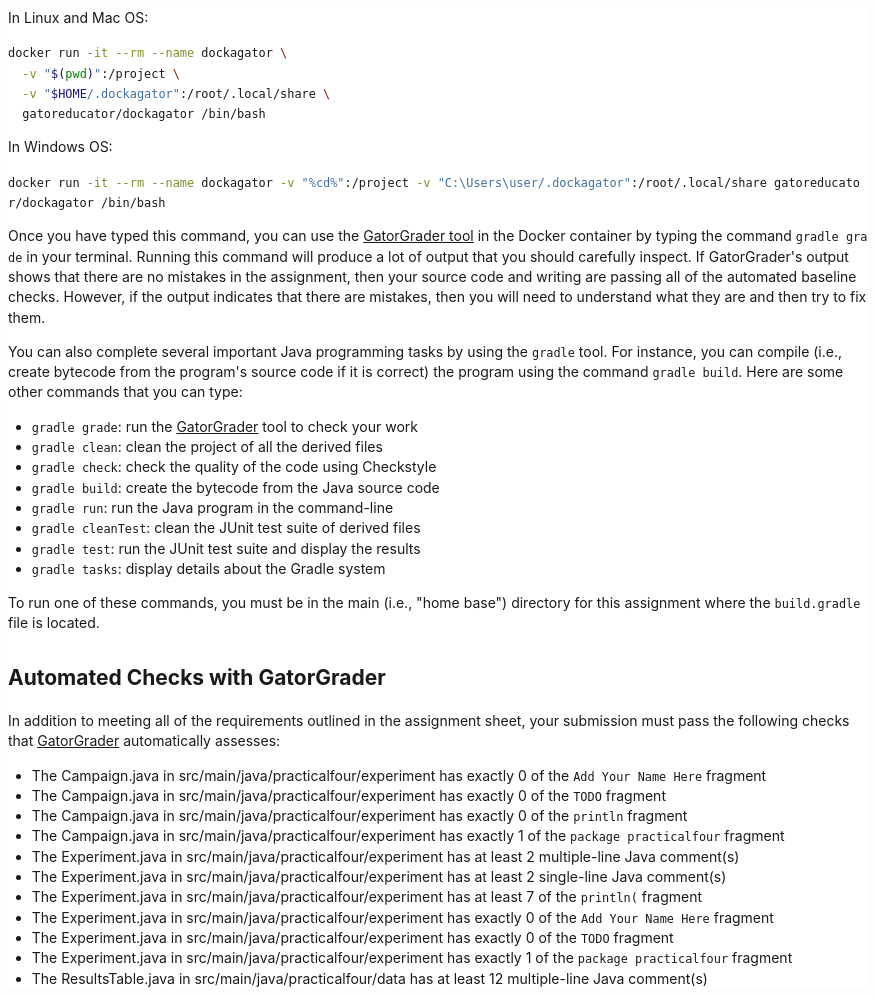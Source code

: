 In Linux and Mac OS:

```bash
docker run -it --rm --name dockagator \
  -v "$(pwd)":/project \
  -v "$HOME/.dockagator":/root/.local/share \
  gatoreducator/dockagator /bin/bash
```

In Windows OS:

```bash
docker run -it --rm --name dockagator -v "%cd%":/project -v "C:\Users\user/.dockagator":/root/.local/share gatoreducator/dockagator /bin/bash
```

Once you have typed this command, you can use the [GatorGrader tool](https://github.com/GatorEducator/gatorgrader) in the Docker container by typing the command `gradle grade` in your terminal. Running this command will produce a lot of output that you should carefully inspect. If GatorGrader's output shows that there are no mistakes in the assignment, then your source code and writing are passing all of the automated baseline checks. However, if the output indicates that there are mistakes, then you will need to understand what they are and then try to fix them.

You can also complete several important Java programming tasks by using the `gradle` tool. For instance, you can compile (i.e., create bytecode from the program's source code if it is correct) the program using the command `gradle build`. Here are some other commands that you can type:

- `gradle grade`: run the [GatorGrader](https://github.com/GatorEducator/gatorgrader) tool to check your work
- `gradle clean`: clean the project of all the derived files
- `gradle check`: check the quality of the code using Checkstyle
- `gradle build`: create the bytecode from the Java source code
- `gradle run`: run the Java program in the command-line
- `gradle cleanTest`: clean the JUnit test suite of derived files
- `gradle test`: run the JUnit test suite and display the results
- `gradle tasks`: display details about the Gradle system

To run one of these commands, you must be in the main (i.e., "home base") directory for this assignment where the `build.gradle` file is located.

## Automated Checks with GatorGrader

In addition to meeting all of the requirements outlined in the assignment sheet, your submission must pass the following checks that [GatorGrader](https://github.com/GatorEducator/gatorgrader) automatically assesses:

- The Campaign.java in src/main/java/practicalfour/experiment has exactly 0 of the `Add Your Name Here` fragment
- The Campaign.java in src/main/java/practicalfour/experiment has exactly 0 of the `TODO` fragment
- The Campaign.java in src/main/java/practicalfour/experiment has exactly 0 of the `println` fragment
- The Campaign.java in src/main/java/practicalfour/experiment has exactly 1 of the `package practicalfour` fragment
- The Experiment.java in src/main/java/practicalfour/experiment has at least 2 multiple-line Java comment(s)
- The Experiment.java in src/main/java/practicalfour/experiment has at least 2 single-line Java comment(s)
- The Experiment.java in src/main/java/practicalfour/experiment has at least 7 of the `println(` fragment
- The Experiment.java in src/main/java/practicalfour/experiment has exactly 0 of the `Add Your Name Here` fragment
- The Experiment.java in src/main/java/practicalfour/experiment has exactly 0 of the `TODO` fragment
- The Experiment.java in src/main/java/practicalfour/experiment has exactly 1 of the `package practicalfour` fragment
- The ResultsTable.java in src/main/java/practicalfour/data has at least 12 multiple-line Java comment(s)